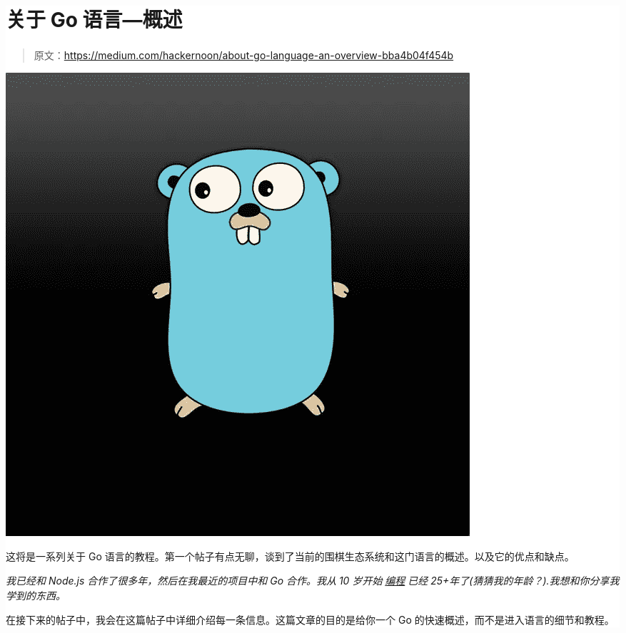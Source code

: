 # 关于 Go 语言—概述

> 原文：<https://medium.com/hackernoon/about-go-language-an-overview-bba4b04f454b>

![](img/23c1db9c6c06d93a78589b85d5bf53ca.png)

这将是一系列关于 Go 语言的教程。第一个帖子有点无聊，谈到了当前的围棋生态系统和这门语言的概述。以及它的优点和缺点。

*我已经和 Node.js 合作了很多年，然后在我最近的项目中和 Go 合作。我从 10 岁开始* [*编程*](https://hackernoon.com/tagged/programming) *已经 25+年了(猜猜我的年龄？).我想和你分享我学到的东西。*

在接下来的帖子中，我会在这篇帖子中详细介绍每一条信息。这篇文章的目的是给你一个 Go 的快速概述，而不是进入语言的细节和教程。
